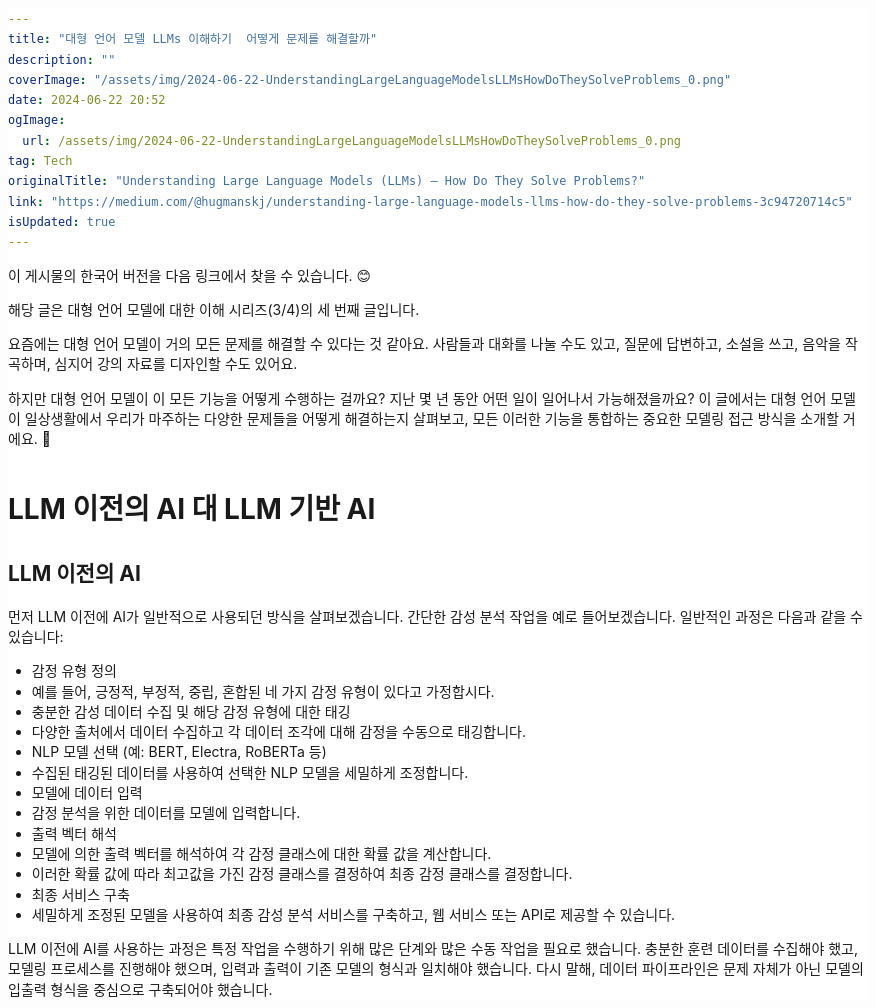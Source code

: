 ```yaml
---
title: "대형 언어 모델 LLMs 이해하기  어떻게 문제를 해결할까"
description: ""
coverImage: "/assets/img/2024-06-22-UnderstandingLargeLanguageModelsLLMsHowDoTheySolveProblems_0.png"
date: 2024-06-22 20:52
ogImage:
  url: /assets/img/2024-06-22-UnderstandingLargeLanguageModelsLLMsHowDoTheySolveProblems_0.png
tag: Tech
originalTitle: "Understanding Large Language Models (LLMs) — How Do They Solve Problems?"
link: "https://medium.com/@hugmanskj/understanding-large-language-models-llms-how-do-they-solve-problems-3c94720714c5"
isUpdated: true
---
```


이 게시물의 한국어 버전을 다음 링크에서 찾을 수 있습니다. 😊

해당 글은 대형 언어 모델에 대한 이해 시리즈(3/4)의 세 번째 글입니다.

요즘에는 대형 언어 모델이 거의 모든 문제를 해결할 수 있다는 것 같아요. 사람들과 대화를 나눌 수도 있고, 질문에 답변하고, 소설을 쓰고, 음악을 작곡하며, 심지어 강의 자료를 디자인할 수도 있어요.

하지만 대형 언어 모델이 이 모든 기능을 어떻게 수행하는 걸까요? 지난 몇 년 동안 어떤 일이 일어나서 가능해졌을까요? 이 글에서는 대형 언어 모델이 일상생활에서 우리가 마주하는 다양한 문제들을 어떻게 해결하는지 살펴보고, 모든 이러한 기능을 통합하는 중요한 모델링 접근 방식을 소개할 거에요. 🚀

<div class="content-ad"></div>

# LLM 이전의 AI 대 LLM 기반 AI

## LLM 이전의 AI

먼저 LLM 이전에 AI가 일반적으로 사용되던 방식을 살펴보겠습니다. 간단한 감성 분석 작업을 예로 들어보겠습니다. 일반적인 과정은 다음과 같을 수 있습니다:

- 감정 유형 정의
- 예를 들어, 긍정적, 부정적, 중립, 혼합된 네 가지 감정 유형이 있다고 가정합시다.
- 충분한 감성 데이터 수집 및 해당 감정 유형에 대한 태깅
- 다양한 출처에서 데이터 수집하고 각 데이터 조각에 대해 감정을 수동으로 태깅합니다.
- NLP 모델 선택 (예: BERT, Electra, RoBERTa 등)
- 수집된 태깅된 데이터를 사용하여 선택한 NLP 모델을 세밀하게 조정합니다.
- 모델에 데이터 입력
- 감정 분석을 위한 데이터를 모델에 입력합니다.
- 출력 벡터 해석
- 모델에 의한 출력 벡터를 해석하여 각 감정 클래스에 대한 확률 값을 계산합니다.
- 이러한 확률 값에 따라 최고값을 가진 감정 클래스를 결정하여 최종 감정 클래스를 결정합니다.
- 최종 서비스 구축
- 세밀하게 조정된 모델을 사용하여 최종 감성 분석 서비스를 구축하고, 웹 서비스 또는 API로 제공할 수 있습니다.

<div class="content-ad"></div>

LLM 이전에 AI를 사용하는 과정은 특정 작업을 수행하기 위해 많은 단계와 많은 수동 작업을 필요로 했습니다. 충분한 훈련 데이터를 수집해야 했고, 모델링 프로세스를 진행해야 했으며, 입력과 출력이 기존 모델의 형식과 일치해야 했습니다. 다시 말해, 데이터 파이프라인은 문제 자체가 아닌 모델의 입출력 형식을 중심으로 구축되어야 했습니다.
